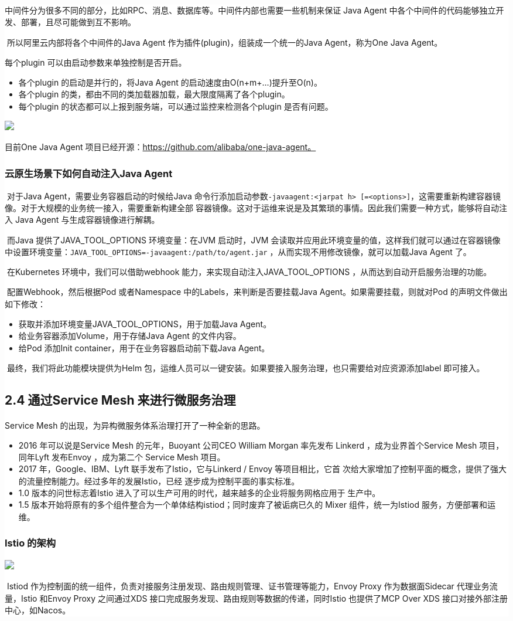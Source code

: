 ​	中间件分为很多不同的部分，⽐如RPC、消息、数据库等。中间件内部也需要⼀些机制来保证
Java Agent 中各个中间件的代码能够独⽴开发、部署，且尽可能做到互不影响。

​	所以阿⾥云内部将各个中间件的Java Agent 作为插件(plugin)，组装成⼀个统⼀的Java Agent，称为One Java Agent。

每个plugin 可以由启动参数来单独控制是否开启。

* 各个plugin 的启动是并⾏的，将Java Agent 的启动速度由O(n+m+...)提升⾄O(n)。
* 各个plugin 的类，都由不同的类加载器加载，最⼤限度隔离了各个plugin。
* 每个plugin 的状态都可以上报到服务端，可以通过监控来检测各个plugin 是否有问题。

![](https://pic.imgdb.cn/item/62aae4d10947543129d36981.jpg)

⽬前One Java Agent 项⽬已经开源：https://github.com/alibaba/one-java-agent。

### 云原⽣场景下如何⾃动注⼊Java Agent

​	对于Java Agent，需要业务容器启动的时候给Java 命令⾏添加启动参数`-javaagent:<jarpat
h> [=<options>]`，这需要重新构建容器镜像。对于⼤规模的业务统⼀接⼊，需要重新构建全部
容器镜像。这对于运维来说是及其繁琐的事情。因此我们需要⼀种⽅式，能够将⾃动注⼊
Java Agent 与⽣成容器镜像进⾏解耦。

​	⽽Java 提供了JAVA_TOOL_OPTIONS 环境变量：在JVM 启动时，JVM 会读取并应⽤此环境变量的值，这样我们就可以通过在容器镜像中设置环境变量：`JAVA_TOOL_OPTIONS=-javaagent:/path/to/agent.jar` ，从⽽实现不⽤修改镜像，就可以加载Java Agent 了。

​	在Kubernetes 环境中，我们可以借助webhook 能⼒，来实现⾃动注⼊JAVA_TOOL_OPTIONS ，从⽽达到⾃动开启服务治理的功能。

​	配置Webhook，然后根据Pod 或者Namespace 中的Labels，来判断是否要挂载Java Agent。如果需要挂载，则就对Pod 的声明⽂件做出如下修改：

* 获取并添加环境变量JAVA_TOOL_OPTIONS，⽤于加载Java Agent。
* 给业务容器添加Volume，⽤于存储Java Agent 的⽂件内容。
* 给Pod 添加Init container，⽤于在业务容器启动前下载Java Agent。

​	最终，我们将此功能模块提供为Helm 包，运维⼈员可以⼀键安装。如果要接⼊服务治理，也只需要给对应资源添加label 即可接⼊。

## 2.4 通过Service Mesh 来进⾏微服务治理

Service Mesh 的出现，为异构微服务体系治理打开了⼀种全新的思路。

* 2016 年可以说是Service Mesh 的元年，Buoyant 公司CEO William Morgan 率先发布
  Linkerd ，成为业界⾸个Service Mesh 项⽬，同年Lyft 发布Envoy ，成为第⼆个
  Service Mesh 项⽬。
* 2017 年，Google、IBM、Lyft 联⼿发布了Istio，它与Linkerd / Envoy 等项⽬相⽐，它⾸
  次给⼤家增加了控制平⾯的概念，提供了强⼤的流量控制能⼒。经过多年的发展Istio，已经
  逐步成为控制平⾯的事实标准。
* 1.0 版本的问世标志着Istio 进⼊了可以⽣产可⽤的时代，越来越多的企业将服务⽹格应⽤于
  ⽣产中。
* 1.5 版本开始将原有的多个组件整合为⼀个单体结构istiod；同时废弃了被诟病已久的
  Mixer 组件，统⼀为Istiod 服务，⽅便部署和运维。

### Istio 的架构

![](https://pic.imgdb.cn/item/62aae5fa0947543129d51dfc.jpg)

​	Istiod 作为控制⾯的统⼀组件，负责对接服务注册发现、路由规则管理、证书管理等能⼒，Envoy Proxy 作为数据⾯Sidecar 代理业务流量，Istio 和Envoy Proxy 之间通过XDS 接⼝完成服务发现、路由规则等数据的传递，同时Istio 也提供了MCP Over XDS 接⼝对接外部注册中⼼，如Nacos。
